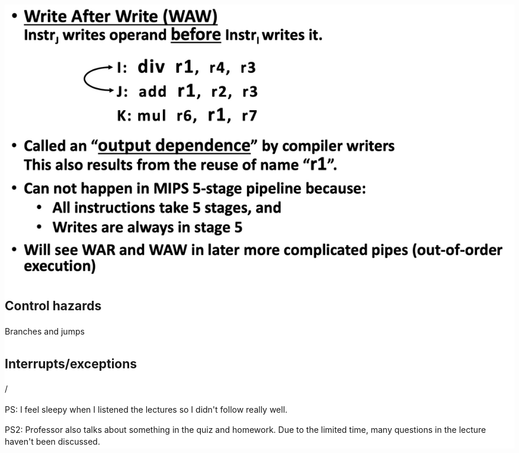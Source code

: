 ![](image/2020-09-08-WAW.jpg)

## Control hazards

Branches and jumps

## Interrupts/exceptions

/




PS: I feel sleepy when I listened the lectures so I didn't follow really well.

PS2: Professor also talks about something in the quiz and homework. Due to the limited time, many questions in the lecture haven't been discussed.